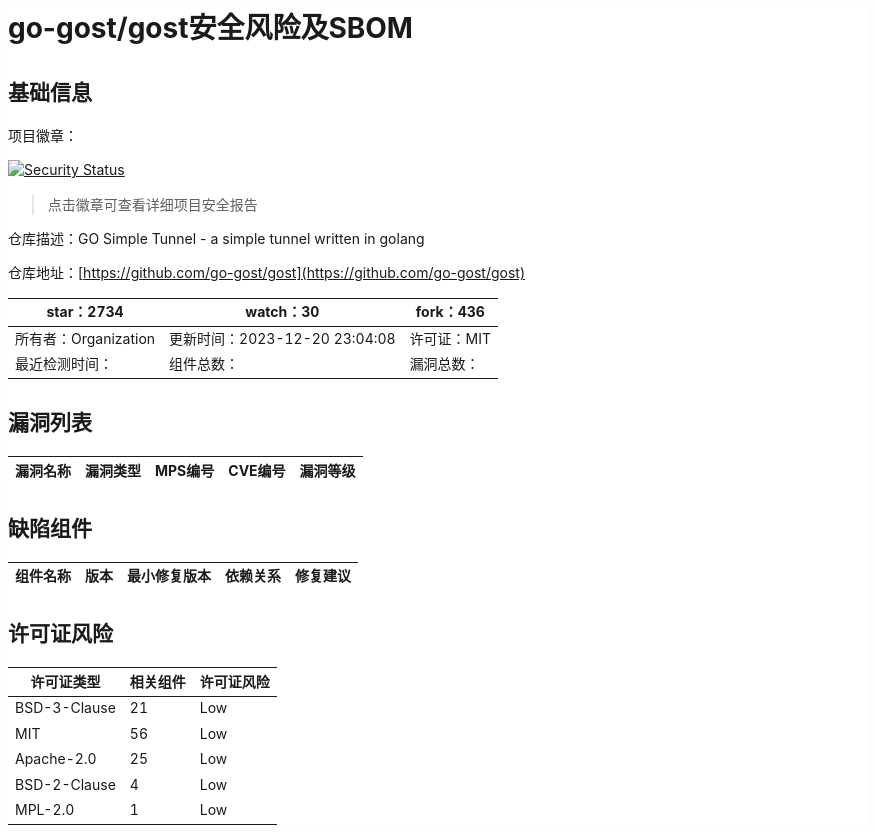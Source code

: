 # go-gost/gost安全风险及SBOM

## 基础信息

项目徽章：

[![Security Status](https://www.murphysec.com/platform3/v31/badge/1738989270134439936.svg)](https://www.murphysec.com/console/report/1693687842935828480/1738989270134439936)

> 点击徽章可查看详细项目安全报告

仓库描述：GO Simple Tunnel - a simple tunnel written in golang

仓库地址：[https://github.com/go-gost/gost](https://github.com/go-gost/gost)

| star：2734 | watch：30 | fork：436 |
| ----------- | -------------- | ------------ |
| 所有者：Organization | 更新时间：2023-12-20 23:04:08 | 许可证：MIT |
| 最近检测时间： | 组件总数： | 漏洞总数： |




## 漏洞列表

| 漏洞名称 | 漏洞类型 | MPS编号 | CVE编号 | 漏洞等级 |
| ------- | ------ | ------- | ------ | ----- |





## 缺陷组件

| 组件名称 | 版本 | 最小修复版本 | 依赖关系 | 修复建议 |
| -------- | ---- | ------------ | -------- | -------- |





## 许可证风险

| 许可证类型 | 相关组件 | 许可证风险 |
| ---------- | -------- | ---------- |
|BSD-3-Clause|21|Low|
|MIT|56|Low|
|Apache-2.0|25|Low|
|BSD-2-Clause|4|Low|
|MPL-2.0|1|Low|

